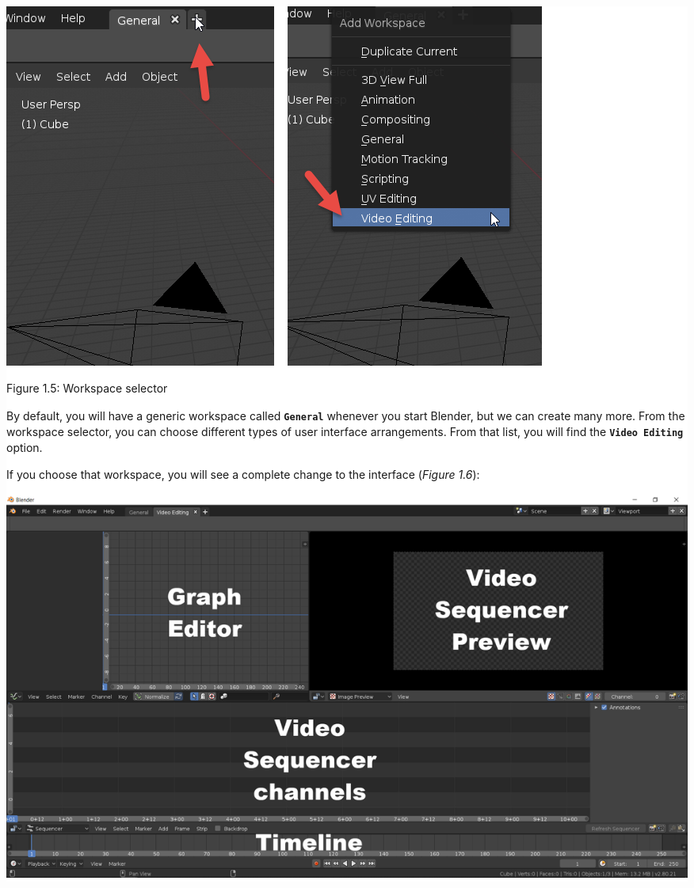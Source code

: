![](./images/aHR0cHM6Ly9zdGF0aWMucGFja3QtY2RuLmNvbS9wcm9kdWN0cy85NzgxNzg5ODA0OTU5L2dyYXBoaWNzLzU4ZjMzOGEyLTY1NDItNDIzMi05MDMyLTA5NmI5MWZjNjkyNg==.png)

Figure 1.5: Workspace selector

By default, you will have a generic workspace called **`General`** whenever you start Blender, but we can create many more. From the workspace selector, you can choose different types of user interface arrangements. From that list, you will find the **`Video Editing`** option.

If you choose that workspace, you will see a complete change to the interface (_Figure 1.6_):

![](./images/aHR0cHM6Ly9zdGF0aWMucGFja3QtY2RuLmNvbS9wcm9kdWN0cy85NzgxNzg5ODA0OTU5L2dyYXBoaWNzL2ViMjdlZjM4LTc1YzUtNDA5Ni05YjYxLWYxMjgyOWU0NWVmOQ==.png)
